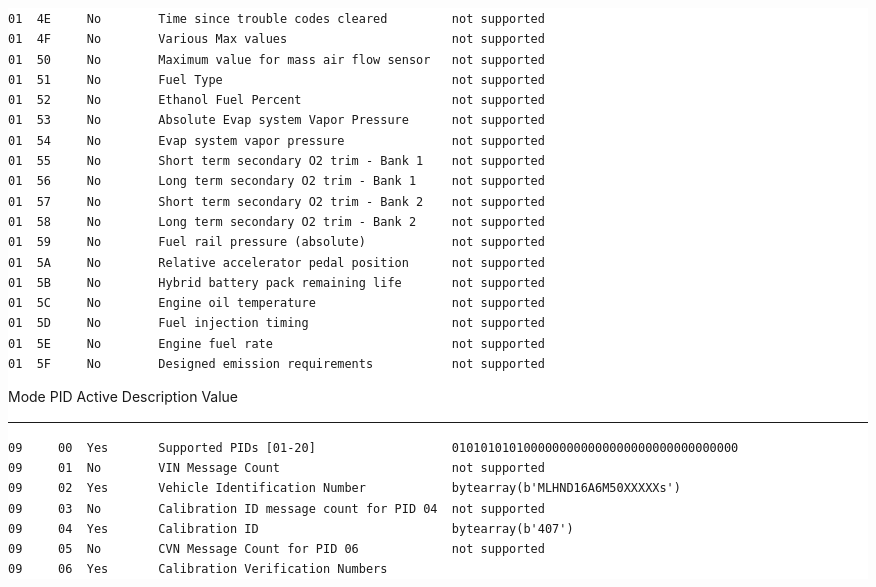     01  4E     No        Time since trouble codes cleared         not supported
    01  4F     No        Various Max values                       not supported
    01  50     No        Maximum value for mass air flow sensor   not supported
    01  51     No        Fuel Type                                not supported
    01  52     No        Ethanol Fuel Percent                     not supported
    01  53     No        Absolute Evap system Vapor Pressure      not supported
    01  54     No        Evap system vapor pressure               not supported
    01  55     No        Short term secondary O2 trim - Bank 1    not supported
    01  56     No        Long term secondary O2 trim - Bank 1     not supported
    01  57     No        Short term secondary O2 trim - Bank 2    not supported
    01  58     No        Long term secondary O2 trim - Bank 2     not supported
    01  59     No        Fuel rail pressure (absolute)            not supported
    01  5A     No        Relative accelerator pedal position      not supported
    01  5B     No        Hybrid battery pack remaining life       not supported
    01  5C     No        Engine oil temperature                   not supported
    01  5D     No        Fuel injection timing                    not supported
    01  5E     No        Engine fuel rate                         not supported
    01  5F     No        Designed emission requirements           not supported


  Mode    PID  Active    Description                              Value
------  -----  --------  ---------------------------------------  ----------------------------------------
    09     00  Yes       Supported PIDs [01-20]                   0101010101000000000000000000000000000000
    09     01  No        VIN Message Count                        not supported
    09     02  Yes       Vehicle Identification Number            bytearray(b'MLHND16A6M50XXXXXs')
    09     03  No        Calibration ID message count for PID 04  not supported
    09     04  Yes       Calibration ID                           bytearray(b'407')
    09     05  No        CVN Message Count for PID 06             not supported
    09     06  Yes       Calibration Verification Numbers
